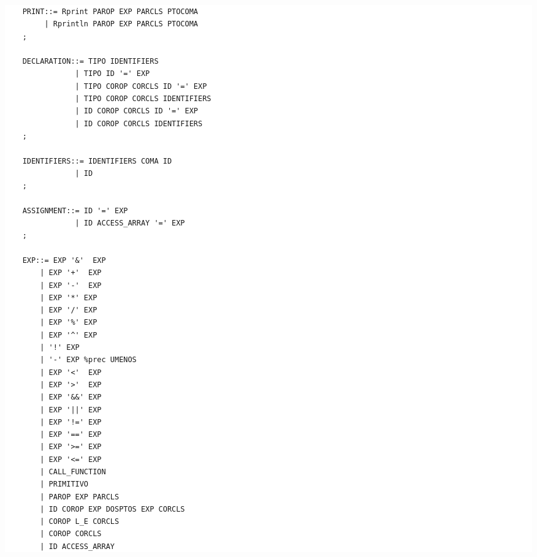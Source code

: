         PRINT::= Rprint PAROP EXP PARCLS PTOCOMA		  
             | Rprintln PAROP EXP PARCLS PTOCOMA		
        ;

        DECLARATION::= TIPO IDENTIFIERS                    
                    | TIPO ID '=' EXP                     
                    | TIPO COROP CORCLS ID '=' EXP        
                    | TIPO COROP CORCLS IDENTIFIERS      
                    | ID COROP CORCLS ID '=' EXP         
                    | ID COROP CORCLS IDENTIFIERS         
        ;

        IDENTIFIERS::= IDENTIFIERS COMA ID                
                    | ID                                 
        ;

        ASSIGNMENT::= ID '=' EXP                                    
                    | ID ACCESS_ARRAY '=' EXP                        
        ;

        EXP::= EXP '&'  EXP                             
            | EXP '+'  EXP                              
            | EXP '-'  EXP                             
            | EXP '*' EXP                              
            | EXP '/' EXP                             
            | EXP '%' EXP                             
            | EXP '^' EXP                              
            | '!' EXP                                   
            | '-' EXP %prec UMENOS                     
            | EXP '<'  EXP                              
            | EXP '>'  EXP                              
            | EXP '&&' EXP                              
            | EXP '||' EXP                              
            | EXP '!=' EXP                              
            | EXP '==' EXP                             
            | EXP '>=' EXP                              
            | EXP '<=' EXP                              
            | CALL_FUNCTION                             
            | PRIMITIVO                                
            | PAROP EXP PARCLS                          
            | ID COROP EXP DOSPTOS EXP CORCLS          
            | COROP L_E CORCLS                          
            | COROP CORCLS                              
            | ID ACCESS_ARRAY                          